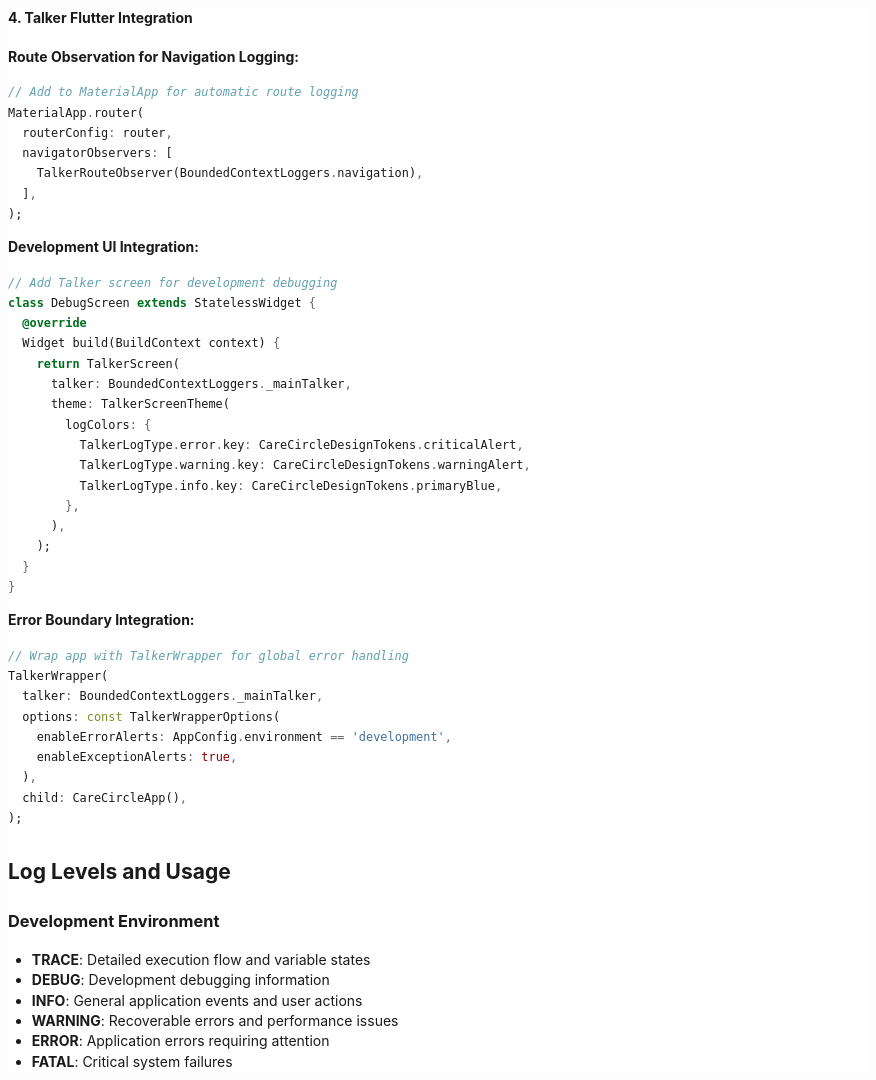 #### 4. Talker Flutter Integration

**Route Observation for Navigation Logging:**

```dart
// Add to MaterialApp for automatic route logging
MaterialApp.router(
  routerConfig: router,
  navigatorObservers: [
    TalkerRouteObserver(BoundedContextLoggers.navigation),
  ],
);
```

**Development UI Integration:**

```dart
// Add Talker screen for development debugging
class DebugScreen extends StatelessWidget {
  @override
  Widget build(BuildContext context) {
    return TalkerScreen(
      talker: BoundedContextLoggers._mainTalker,
      theme: TalkerScreenTheme(
        logColors: {
          TalkerLogType.error.key: CareCircleDesignTokens.criticalAlert,
          TalkerLogType.warning.key: CareCircleDesignTokens.warningAlert,
          TalkerLogType.info.key: CareCircleDesignTokens.primaryBlue,
        },
      ),
    );
  }
}
```

**Error Boundary Integration:**

```dart
// Wrap app with TalkerWrapper for global error handling
TalkerWrapper(
  talker: BoundedContextLoggers._mainTalker,
  options: const TalkerWrapperOptions(
    enableErrorAlerts: AppConfig.environment == 'development',
    enableExceptionAlerts: true,
  ),
  child: CareCircleApp(),
);
```

## Log Levels and Usage

### Development Environment

- **TRACE**: Detailed execution flow and variable states
- **DEBUG**: Development debugging information
- **INFO**: General application events and user actions
- **WARNING**: Recoverable errors and performance issues
- **ERROR**: Application errors requiring attention
- **FATAL**: Critical system failures
